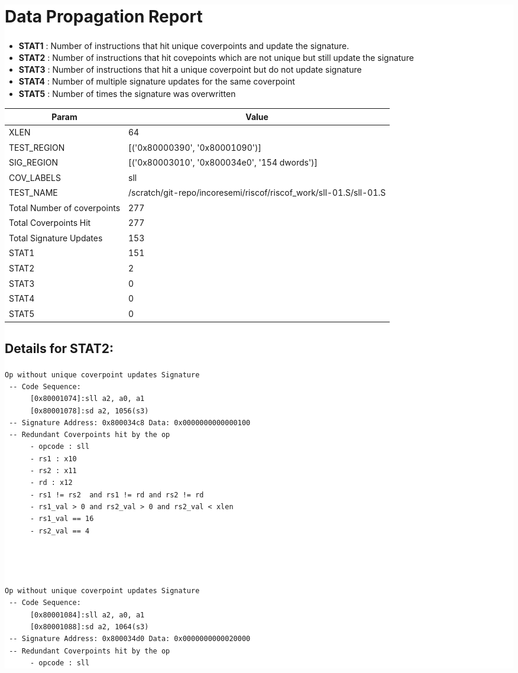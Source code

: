 
# Data Propagation Report

- **STAT1** : Number of instructions that hit unique coverpoints and update the signature.
- **STAT2** : Number of instructions that hit covepoints which are not unique but still update the signature
- **STAT3** : Number of instructions that hit a unique coverpoint but do not update signature
- **STAT4** : Number of multiple signature updates for the same coverpoint
- **STAT5** : Number of times the signature was overwritten

| Param                     | Value    |
|---------------------------|----------|
| XLEN                      | 64      |
| TEST_REGION               | [('0x80000390', '0x80001090')]      |
| SIG_REGION                | [('0x80003010', '0x800034e0', '154 dwords')]      |
| COV_LABELS                | sll      |
| TEST_NAME                 | /scratch/git-repo/incoresemi/riscof/riscof_work/sll-01.S/sll-01.S    |
| Total Number of coverpoints| 277     |
| Total Coverpoints Hit     | 277      |
| Total Signature Updates   | 153      |
| STAT1                     | 151      |
| STAT2                     | 2      |
| STAT3                     | 0     |
| STAT4                     | 0     |
| STAT5                     | 0     |

## Details for STAT2:

```
Op without unique coverpoint updates Signature
 -- Code Sequence:
      [0x80001074]:sll a2, a0, a1
      [0x80001078]:sd a2, 1056(s3)
 -- Signature Address: 0x800034c8 Data: 0x0000000000000100
 -- Redundant Coverpoints hit by the op
      - opcode : sll
      - rs1 : x10
      - rs2 : x11
      - rd : x12
      - rs1 != rs2  and rs1 != rd and rs2 != rd
      - rs1_val > 0 and rs2_val > 0 and rs2_val < xlen
      - rs1_val == 16
      - rs2_val == 4




Op without unique coverpoint updates Signature
 -- Code Sequence:
      [0x80001084]:sll a2, a0, a1
      [0x80001088]:sd a2, 1064(s3)
 -- Signature Address: 0x800034d0 Data: 0x0000000000020000
 -- Redundant Coverpoints hit by the op
      - opcode : sll
```